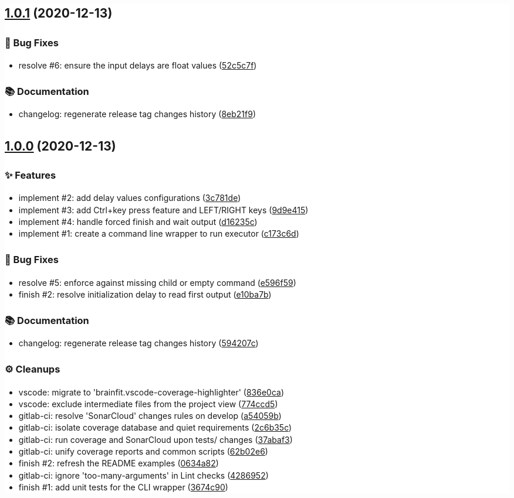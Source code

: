 
<a name="1.0.1"></a>
## [1.0.1](https://gitlab.com/RadianDevCore/tools/pexpect-executor/compare/1.0.0...1.0.1) (2020-12-13)

### 🐛 Bug Fixes

- resolve #6: ensure the input delays are float values ([52c5c7f](https://gitlab.com/RadianDevCore/tools/pexpect-executor/commit/52c5c7f10da2850a58504bae0b9b5c600e34c910))

### 📚 Documentation

- changelog: regenerate release tag changes history ([8eb21f9](https://gitlab.com/RadianDevCore/tools/pexpect-executor/commit/8eb21f906338fa2cd069b35100483f15c90080ab))


<a name="1.0.0"></a>
## [1.0.0](https://gitlab.com/RadianDevCore/tools/pexpect-executor/compare/0.0.1...1.0.0) (2020-12-13)

### ✨ Features

- implement #2: add delay values configurations ([3c781de](https://gitlab.com/RadianDevCore/tools/pexpect-executor/commit/3c781de005b894618ae0038cd528f00a3126956f))
- implement #3: add Ctrl+key press feature and LEFT/RIGHT keys ([9d9e415](https://gitlab.com/RadianDevCore/tools/pexpect-executor/commit/9d9e415546ffb4996a5e474a5c1fedbdd630d429))
- implement #4: handle forced finish and wait output ([d16235c](https://gitlab.com/RadianDevCore/tools/pexpect-executor/commit/d16235c8f90207040a6d4c851b0be69eacca74ea))
- implement #1: create a command line wrapper to run executor ([c173c6d](https://gitlab.com/RadianDevCore/tools/pexpect-executor/commit/c173c6d159777ab597e6d0c32849a12a316d942c))

### 🐛 Bug Fixes

- resolve #5: enforce against missing child or empty command ([e596f59](https://gitlab.com/RadianDevCore/tools/pexpect-executor/commit/e596f5911f8d79f91dd48da8a186179ad54b2e35))
- finish #2: resolve initialization delay to read first output ([e10ba7b](https://gitlab.com/RadianDevCore/tools/pexpect-executor/commit/e10ba7b30253c9e1d5e3f76e43c5b8e8325ae7f9))

### 📚 Documentation

- changelog: regenerate release tag changes history ([594207c](https://gitlab.com/RadianDevCore/tools/pexpect-executor/commit/594207c52b9995f6042bf491b18191b9fe80aeb0))

### ⚙️ Cleanups

- vscode: migrate to 'brainfit.vscode-coverage-highlighter' ([836e0ca](https://gitlab.com/RadianDevCore/tools/pexpect-executor/commit/836e0ca47d70c717b58b667ca9cd04a8a0fb629e))
- vscode: exclude intermediate files from the project view ([774ccd5](https://gitlab.com/RadianDevCore/tools/pexpect-executor/commit/774ccd57376fd49e970ed82693a61490303b50be))
- gitlab-ci: resolve 'SonarCloud' changes rules on develop ([a54059b](https://gitlab.com/RadianDevCore/tools/pexpect-executor/commit/a54059beefc265b6ecda9e1f0147211ad596dbc9))
- gitlab-ci: isolate coverage database and quiet requirements ([2c6b35c](https://gitlab.com/RadianDevCore/tools/pexpect-executor/commit/2c6b35c9b2a2101da1d995329ba472456f95d9be))
- gitlab-ci: run coverage and SonarCloud upon tests/ changes ([37abaf3](https://gitlab.com/RadianDevCore/tools/pexpect-executor/commit/37abaf36fa150b66170023d44332fa720fbcd096))
- gitlab-ci: unify coverage reports and common scripts ([62b02e6](https://gitlab.com/RadianDevCore/tools/pexpect-executor/commit/62b02e69a72f922ae55dbbceede38bfffb97428b))
- finish #2: refresh the README examples ([0634a82](https://gitlab.com/RadianDevCore/tools/pexpect-executor/commit/0634a824ff4e194133b406b6ab4db87fe840d150))
- gitlab-ci: ignore 'too-many-arguments' in Lint checks ([4286952](https://gitlab.com/RadianDevCore/tools/pexpect-executor/commit/4286952b747003511e19fa3e19494beed8277edb))
- finish #1: add unit tests for the CLI wrapper ([3674c90](https://gitlab.com/RadianDevCore/tools/pexpect-executor/commit/3674c90792e534ad9993930ccc356a9738f521ba))
